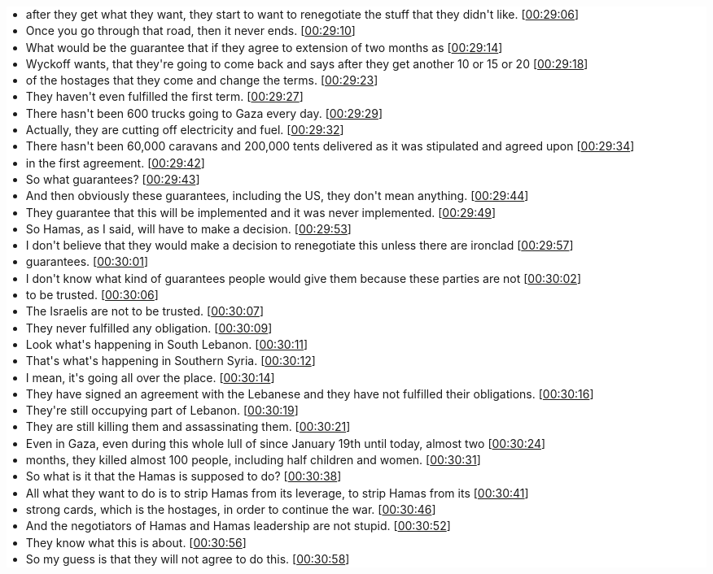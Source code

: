 *  after they get what they want, they start to want to renegotiate the stuff that they didn't like. [[00:29:06](https://www.youtube.com/watch?v=QbpV-CDAcNA&t=1746.92s)]
*  Once you go through that road, then it never ends. [[00:29:10](https://www.youtube.com/watch?v=QbpV-CDAcNA&t=1750.92s)]
*  What would be the guarantee that if they agree to extension of two months as [[00:29:14](https://www.youtube.com/watch?v=QbpV-CDAcNA&t=1754.04s)]
*  Wyckoff wants, that they're going to come back and says after they get another 10 or 15 or 20 [[00:29:18](https://www.youtube.com/watch?v=QbpV-CDAcNA&t=1758.44s)]
*  of the hostages that they come and change the terms. [[00:29:23](https://www.youtube.com/watch?v=QbpV-CDAcNA&t=1763.16s)]
*  They haven't even fulfilled the first term. [[00:29:27](https://www.youtube.com/watch?v=QbpV-CDAcNA&t=1767.4s)]
*  There hasn't been 600 trucks going to Gaza every day. [[00:29:29](https://www.youtube.com/watch?v=QbpV-CDAcNA&t=1769.24s)]
*  Actually, they are cutting off electricity and fuel. [[00:29:32](https://www.youtube.com/watch?v=QbpV-CDAcNA&t=1772.1200000000001s)]
*  There hasn't been 60,000 caravans and 200,000 tents delivered as it was stipulated and agreed upon [[00:29:34](https://www.youtube.com/watch?v=QbpV-CDAcNA&t=1774.76s)]
*  in the first agreement. [[00:29:42](https://www.youtube.com/watch?v=QbpV-CDAcNA&t=1782.04s)]
*  So what guarantees? [[00:29:43](https://www.youtube.com/watch?v=QbpV-CDAcNA&t=1783.08s)]
*  And then obviously these guarantees, including the US, they don't mean anything. [[00:29:44](https://www.youtube.com/watch?v=QbpV-CDAcNA&t=1784.36s)]
*  They guarantee that this will be implemented and it was never implemented. [[00:29:49](https://www.youtube.com/watch?v=QbpV-CDAcNA&t=1789.72s)]
*  So Hamas, as I said, will have to make a decision. [[00:29:53](https://www.youtube.com/watch?v=QbpV-CDAcNA&t=1793.48s)]
*  I don't believe that they would make a decision to renegotiate this unless there are ironclad [[00:29:57](https://www.youtube.com/watch?v=QbpV-CDAcNA&t=1797.0s)]
*  guarantees. [[00:30:01](https://www.youtube.com/watch?v=QbpV-CDAcNA&t=1801.8s)]
*  I don't know what kind of guarantees people would give them because these parties are not [[00:30:02](https://www.youtube.com/watch?v=QbpV-CDAcNA&t=1802.36s)]
*  to be trusted. [[00:30:06](https://www.youtube.com/watch?v=QbpV-CDAcNA&t=1806.84s)]
*  The Israelis are not to be trusted. [[00:30:07](https://www.youtube.com/watch?v=QbpV-CDAcNA&t=1807.9599999999998s)]
*  They never fulfilled any obligation. [[00:30:09](https://www.youtube.com/watch?v=QbpV-CDAcNA&t=1809.4799999999998s)]
*  Look what's happening in South Lebanon. [[00:30:11](https://www.youtube.com/watch?v=QbpV-CDAcNA&t=1811.08s)]
*  That's what's happening in Southern Syria. [[00:30:12](https://www.youtube.com/watch?v=QbpV-CDAcNA&t=1812.36s)]
*  I mean, it's going all over the place. [[00:30:14](https://www.youtube.com/watch?v=QbpV-CDAcNA&t=1814.4399999999998s)]
*  They have signed an agreement with the Lebanese and they have not fulfilled their obligations. [[00:30:16](https://www.youtube.com/watch?v=QbpV-CDAcNA&t=1816.12s)]
*  They're still occupying part of Lebanon. [[00:30:19](https://www.youtube.com/watch?v=QbpV-CDAcNA&t=1819.4799999999998s)]
*  They are still killing them and assassinating them. [[00:30:21](https://www.youtube.com/watch?v=QbpV-CDAcNA&t=1821.6399999999999s)]
*  Even in Gaza, even during this whole lull of since January 19th until today, almost two [[00:30:24](https://www.youtube.com/watch?v=QbpV-CDAcNA&t=1824.84s)]
*  months, they killed almost 100 people, including half children and women. [[00:30:31](https://www.youtube.com/watch?v=QbpV-CDAcNA&t=1831.72s)]
*  So what is it that the Hamas is supposed to do? [[00:30:38](https://www.youtube.com/watch?v=QbpV-CDAcNA&t=1838.1200000000001s)]
*  All what they want to do is to strip Hamas from its leverage, to strip Hamas from its [[00:30:41](https://www.youtube.com/watch?v=QbpV-CDAcNA&t=1841.4s)]
*  strong cards, which is the hostages, in order to continue the war. [[00:30:46](https://www.youtube.com/watch?v=QbpV-CDAcNA&t=1846.6000000000001s)]
*  And the negotiators of Hamas and Hamas leadership are not stupid. [[00:30:52](https://www.youtube.com/watch?v=QbpV-CDAcNA&t=1852.28s)]
*  They know what this is about. [[00:30:56](https://www.youtube.com/watch?v=QbpV-CDAcNA&t=1856.76s)]
*  So my guess is that they will not agree to do this. [[00:30:58](https://www.youtube.com/watch?v=QbpV-CDAcNA&t=1858.4399999999998s)]
